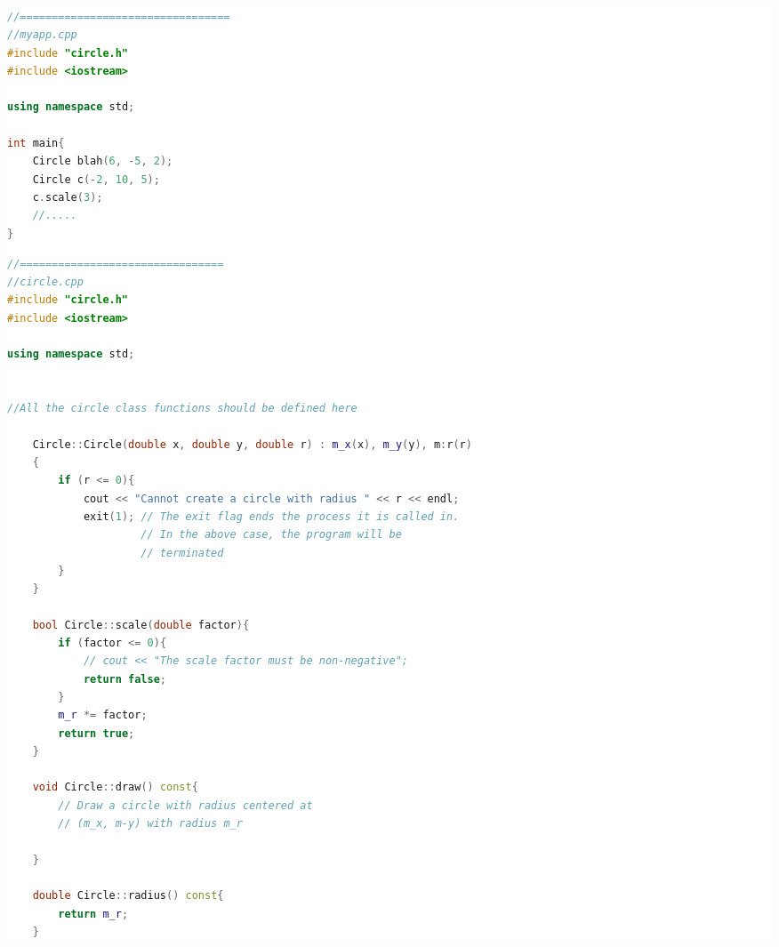 
```c++
//=================================
//myapp.cpp
#include "circle.h"
#include <iostream>

using namespace std;

int main{
    Circle blah(6, -5, 2);
    Circle c(-2, 10, 5);
    c.scale(3);
    //.....
}

```

```c++
//================================
//circle.cpp
#include "circle.h"
#include <iostream>

using namespace std;


//All the circle class functions should be defined here

    Circle::Circle(double x, double y, double r) : m_x(x), m_y(y), m:r(r)
    {
        if (r <= 0){
            cout << "Cannot create a circle with radius " << r << endl;
            exit(1); // The exit flag ends the process it is called in.
                     // In the above case, the program will be
                     // terminated
        }
    }

    bool Circle::scale(double factor){
        if (factor <= 0){
            // cout << "The scale factor must be non-negative";
            return false;
        }
        m_r *= factor;
        return true;
    }

    void Circle::draw() const{
        // Draw a circle with radius centered at
        // (m_x, m-y) with radius m_r

    }

    double Circle::radius() const{
        return m_r;
    }

```
